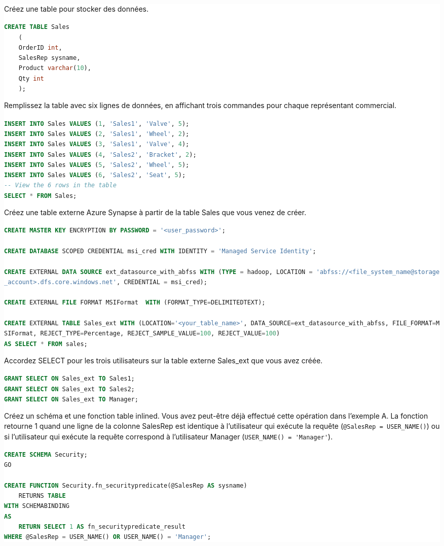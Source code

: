 Créez une table pour stocker des données.  

```sql
CREATE TABLE Sales  
    (  
    OrderID int,  
    SalesRep sysname,  
    Product varchar(10),  
    Qty int  
    );  
```

Remplissez la table avec six lignes de données, en affichant trois commandes pour chaque représentant commercial.  

```sql
INSERT INTO Sales VALUES (1, 'Sales1', 'Valve', 5);
INSERT INTO Sales VALUES (2, 'Sales1', 'Wheel', 2);
INSERT INTO Sales VALUES (3, 'Sales1', 'Valve', 4);
INSERT INTO Sales VALUES (4, 'Sales2', 'Bracket', 2);
INSERT INTO Sales VALUES (5, 'Sales2', 'Wheel', 5);
INSERT INTO Sales VALUES (6, 'Sales2', 'Seat', 5);
-- View the 6 rows in the table  
SELECT * FROM Sales;
```

Créez une table externe Azure Synapse à partir de la table Sales que vous venez de créer.

```sql
CREATE MASTER KEY ENCRYPTION BY PASSWORD = '<user_password>';

CREATE DATABASE SCOPED CREDENTIAL msi_cred WITH IDENTITY = 'Managed Service Identity';

CREATE EXTERNAL DATA SOURCE ext_datasource_with_abfss WITH (TYPE = hadoop, LOCATION = 'abfss://<file_system_name@storage_account>.dfs.core.windows.net', CREDENTIAL = msi_cred);

CREATE EXTERNAL FILE FORMAT MSIFormat  WITH (FORMAT_TYPE=DELIMITEDTEXT);
  
CREATE EXTERNAL TABLE Sales_ext WITH (LOCATION='<your_table_name>', DATA_SOURCE=ext_datasource_with_abfss, FILE_FORMAT=MSIFormat, REJECT_TYPE=Percentage, REJECT_SAMPLE_VALUE=100, REJECT_VALUE=100)
AS SELECT * FROM sales;
```

Accordez SELECT pour les trois utilisateurs sur la table externe Sales_ext que vous avez créée.

```sql
GRANT SELECT ON Sales_ext TO Sales1;  
GRANT SELECT ON Sales_ext TO Sales2;  
GRANT SELECT ON Sales_ext TO Manager;
```

Créez un schéma et une fonction table inlined. Vous avez peut-être déjà effectué cette opération dans l’exemple A. La fonction retourne 1 quand une ligne de la colonne SalesRep est identique à l’utilisateur qui exécute la requête (`@SalesRep = USER_NAME()`) ou si l’utilisateur qui exécute la requête correspond à l’utilisateur Manager (`USER_NAME() = 'Manager'`).

```sql
CREATE SCHEMA Security;  
GO  
  
CREATE FUNCTION Security.fn_securitypredicate(@SalesRep AS sysname)  
    RETURNS TABLE  
WITH SCHEMABINDING  
AS  
    RETURN SELECT 1 AS fn_securitypredicate_result
WHERE @SalesRep = USER_NAME() OR USER_NAME() = 'Manager';  
```

